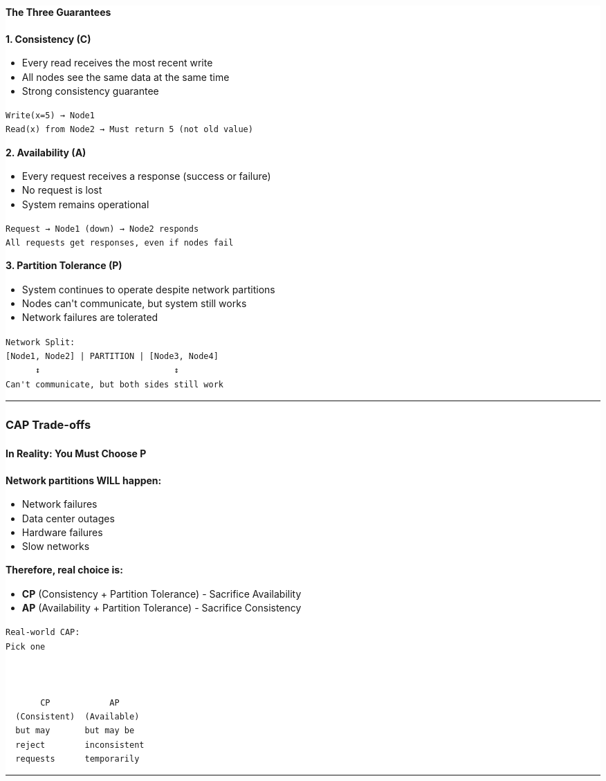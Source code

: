#### The Three Guarantees

**1. Consistency (C)**
- Every read receives the most recent write
- All nodes see the same data at the same time
- Strong consistency guarantee

```
Write(x=5) → Node1
Read(x) from Node2 → Must return 5 (not old value)
```

**2. Availability (A)**
- Every request receives a response (success or failure)
- No request is lost
- System remains operational

```
Request → Node1 (down) → Node2 responds 
All requests get responses, even if nodes fail
```

**3. Partition Tolerance (P)**
- System continues to operate despite network partitions
- Nodes can't communicate, but system still works
- Network failures are tolerated

```
Network Split:
[Node1, Node2] | PARTITION | [Node3, Node4]
      ↕                           ↕
Can't communicate, but both sides still work
```

---

### CAP Trade-offs

#### In Reality: You Must Choose P

**Network partitions WILL happen:**
- Network failures
- Data center outages
- Hardware failures
- Slow networks

**Therefore, real choice is:**
- **CP** (Consistency + Partition Tolerance) - Sacrifice Availability
- **AP** (Availability + Partition Tolerance) - Sacrifice Consistency

```
Real-world CAP:
Pick one 
               
        
                     
       CP            AP
  (Consistent)  (Available)
  but may       but may be
  reject        inconsistent
  requests      temporarily
```

---